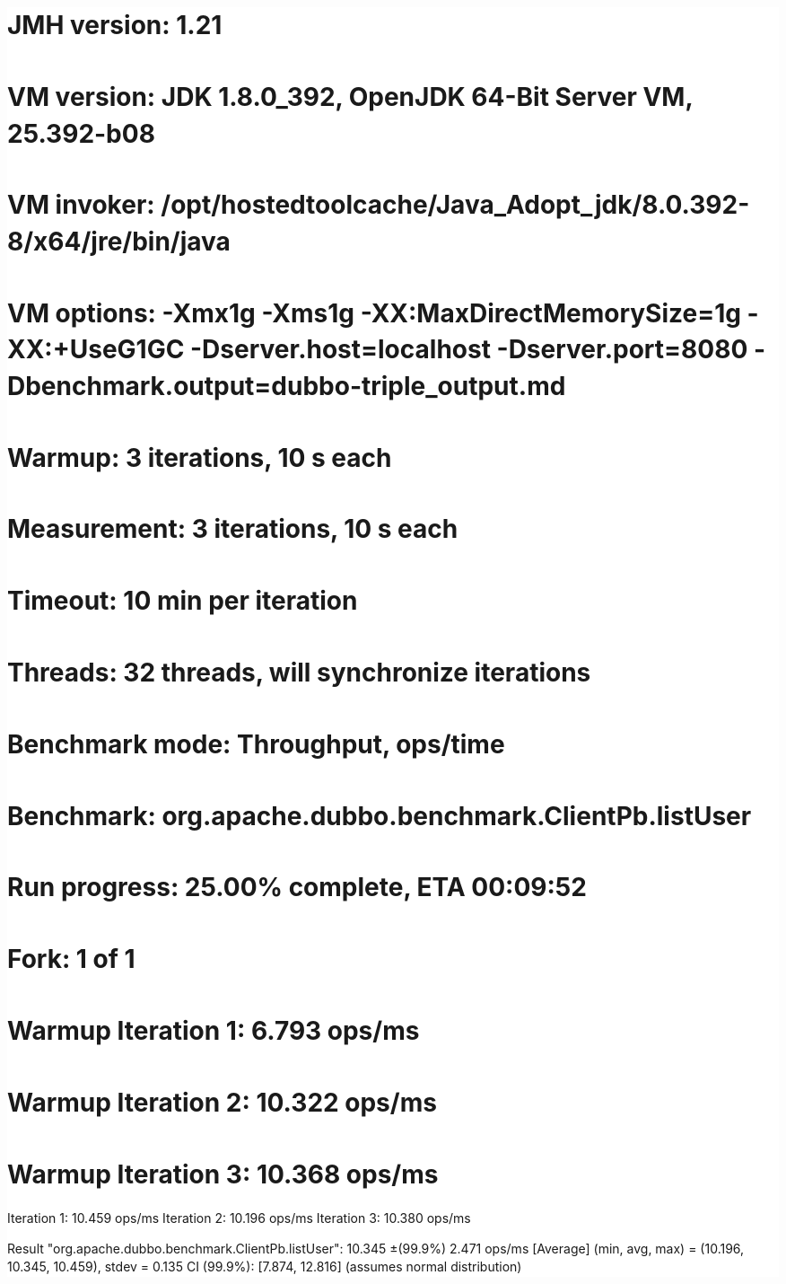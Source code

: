 
# JMH version: 1.21
# VM version: JDK 1.8.0_392, OpenJDK 64-Bit Server VM, 25.392-b08
# VM invoker: /opt/hostedtoolcache/Java_Adopt_jdk/8.0.392-8/x64/jre/bin/java
# VM options: -Xmx1g -Xms1g -XX:MaxDirectMemorySize=1g -XX:+UseG1GC -Dserver.host=localhost -Dserver.port=8080 -Dbenchmark.output=dubbo-triple_output.md
# Warmup: 3 iterations, 10 s each
# Measurement: 3 iterations, 10 s each
# Timeout: 10 min per iteration
# Threads: 32 threads, will synchronize iterations
# Benchmark mode: Throughput, ops/time
# Benchmark: org.apache.dubbo.benchmark.ClientPb.listUser

# Run progress: 25.00% complete, ETA 00:09:52
# Fork: 1 of 1
# Warmup Iteration   1: 6.793 ops/ms
# Warmup Iteration   2: 10.322 ops/ms
# Warmup Iteration   3: 10.368 ops/ms
Iteration   1: 10.459 ops/ms
Iteration   2: 10.196 ops/ms
Iteration   3: 10.380 ops/ms


Result "org.apache.dubbo.benchmark.ClientPb.listUser":
  10.345 ±(99.9%) 2.471 ops/ms [Average]
  (min, avg, max) = (10.196, 10.345, 10.459), stdev = 0.135
  CI (99.9%): [7.874, 12.816] (assumes normal distribution)
